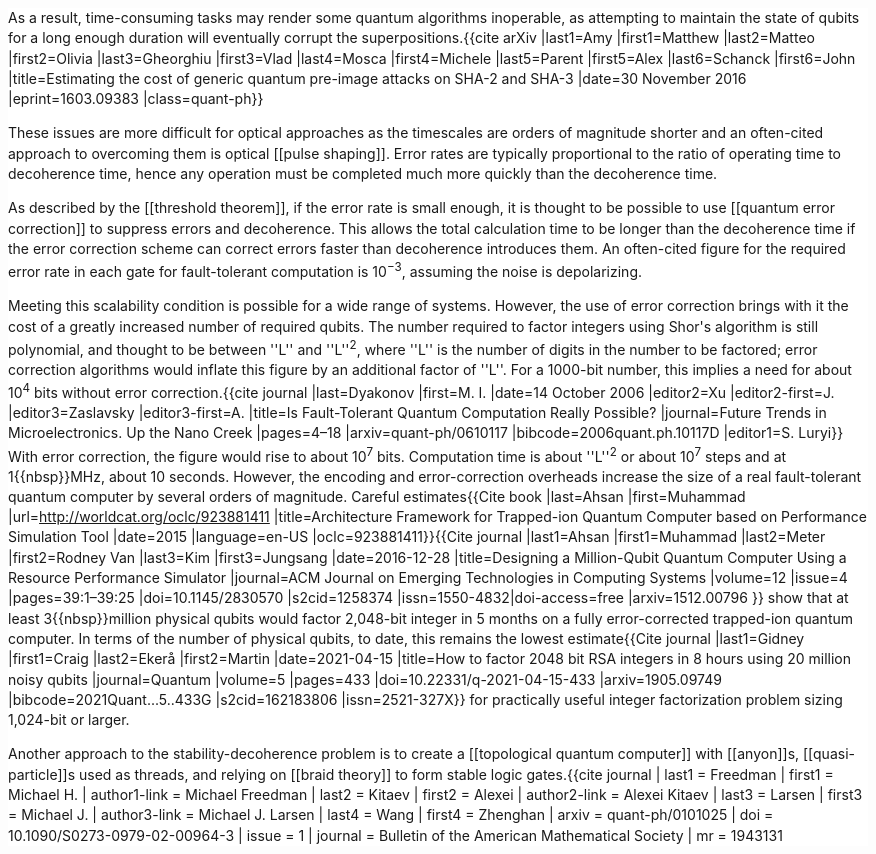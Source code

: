 As a result, time-consuming tasks may render some quantum algorithms inoperable, as attempting to maintain the state of qubits for a long enough duration will eventually corrupt the superpositions.<ref>{{cite arXiv |last1=Amy |first1=Matthew |last2=Matteo |first2=Olivia |last3=Gheorghiu |first3=Vlad |last4=Mosca |first4=Michele |last5=Parent |first5=Alex |last6=Schanck |first6=John |title=Estimating the cost of generic quantum pre-image attacks on SHA-2 and SHA-3 |date=30 November 2016 |eprint=1603.09383 |class=quant-ph}}</ref>

These issues are more difficult for optical approaches as the timescales are orders of magnitude shorter and an often-cited approach to overcoming them is optical [[pulse shaping]]. Error rates are typically proportional to the ratio of operating time to decoherence time, hence any operation must be completed much more quickly than the decoherence time.

As described by the [[threshold theorem]], if the error rate is small enough, it is thought to be possible to use [[quantum error correction]] to suppress errors and decoherence. This allows the total calculation time to be longer than the decoherence time if the error correction scheme can correct errors faster than decoherence introduces them. An often-cited figure for the required error rate in each gate for fault-tolerant computation is 10<sup>−3</sup>, assuming the noise is depolarizing.

Meeting this scalability condition is possible for a wide range of systems. However, the use of error correction brings with it the cost of a greatly increased number of required qubits. The number required to factor integers using Shor's algorithm is still polynomial, and thought to be between ''L'' and ''L''<sup>2</sup>, where ''L'' is the number of digits in the number to be factored; error correction algorithms would inflate this figure by an additional factor of ''L''. For a 1000-bit number, this implies a need for about 10<sup>4</sup> bits without error correction.<ref>{{cite journal |last=Dyakonov |first=M. I. |date=14 October 2006 |editor2=Xu |editor2-first=J. |editor3=Zaslavsky |editor3-first=A. |title=Is Fault-Tolerant Quantum Computation Really Possible? |journal=Future Trends in Microelectronics. Up the Nano Creek |pages=4–18 |arxiv=quant-ph/0610117 |bibcode=2006quant.ph.10117D |editor1=S. Luryi}}</ref> With error correction, the figure would rise to about 10<sup>7</sup> bits. Computation time is about ''L''<sup>2</sup> or about 10<sup>7</sup> steps and at 1{{nbsp}}MHz, about 10 seconds. However, the encoding and error-correction overheads increase the size of a real fault-tolerant quantum computer by several orders of magnitude. Careful estimates<ref name=":1">{{Cite book |last=Ahsan |first=Muhammad |url=http://worldcat.org/oclc/923881411 |title=Architecture Framework for Trapped-ion Quantum Computer based on Performance Simulation Tool |date=2015 |language=en-US |oclc=923881411}}</ref><ref name=":2">{{Cite journal |last1=Ahsan |first1=Muhammad |last2=Meter |first2=Rodney Van |last3=Kim |first3=Jungsang |date=2016-12-28 |title=Designing a Million-Qubit Quantum Computer Using a Resource Performance Simulator |journal=ACM Journal on Emerging Technologies in Computing Systems |volume=12 |issue=4 |pages=39:1–39:25 |doi=10.1145/2830570 |s2cid=1258374 |issn=1550-4832|doi-access=free |arxiv=1512.00796 }}</ref> show that at least 3{{nbsp}}million physical qubits would factor 2,048-bit integer in 5 months on a fully error-corrected trapped-ion quantum computer. In terms of the number of physical qubits, to date, this remains the lowest estimate<ref>{{Cite journal |last1=Gidney |first1=Craig |last2=Ekerå |first2=Martin |date=2021-04-15 |title=How to factor 2048 bit RSA integers in 8 hours using 20 million noisy qubits |journal=Quantum |volume=5 |pages=433 |doi=10.22331/q-2021-04-15-433 |arxiv=1905.09749 |bibcode=2021Quant...5..433G |s2cid=162183806 |issn=2521-327X}}</ref> for practically useful integer factorization problem sizing 1,024-bit or larger.

Another approach to the stability-decoherence problem is to create a [[topological quantum computer]] with [[anyon]]s, [[quasi-particle]]s used as threads, and relying on [[braid theory]] to form stable logic gates.<ref>{{cite journal
 | last1 = Freedman | first1 = Michael H. | author1-link = Michael Freedman
 | last2 = Kitaev | first2 = Alexei | author2-link = Alexei Kitaev
 | last3 = Larsen | first3 = Michael J. | author3-link = Michael J. Larsen
 | last4 = Wang | first4 = Zhenghan
 | arxiv = quant-ph/0101025
 | doi = 10.1090/S0273-0979-02-00964-3
 | issue = 1
 | journal = Bulletin of the American Mathematical Society
 | mr = 1943131